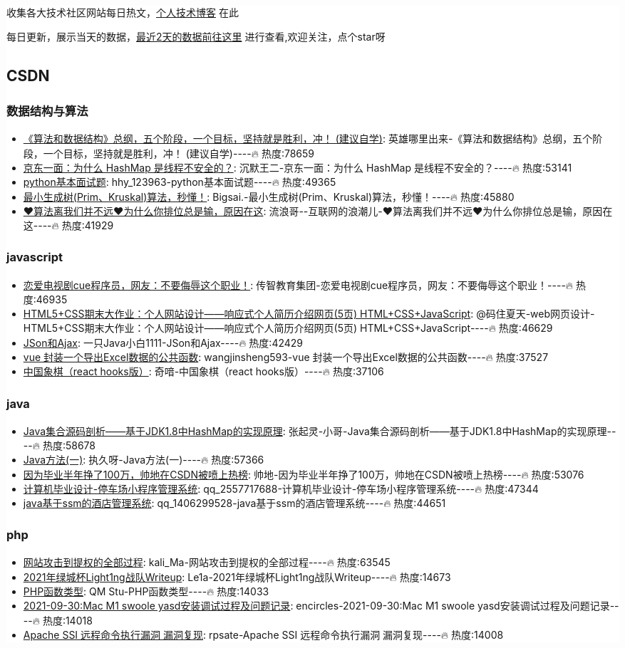 
收集各大技术社区网站每日热文，[个人技术博客](https://github.com/dravenww/blob) 在此

每日更新，展示当天的数据，[最近2天的数据前往这里](https://github.com/dravenww/curated-article) 进行查看,欢迎关注，点个star呀
## CSDN 
### 数据结构与算法 
- [《算法和数据结构》总纲，五个阶段，一个目标，坚持就是胜利，冲！ (建议自学)](https://blog.csdn.net/WhereIsHeroFrom/article/details/120408132): 英雄哪里出来-《算法和数据结构》总纲，五个阶段，一个目标，坚持就是胜利，冲！ (建议自学)----🔥 热度:78659 
- [京东一面：为什么 HashMap 是线程不安全的？](https://blog.csdn.net/qing_gee/article/details/120559630): 沉默王二-京东一面：为什么 HashMap 是线程不安全的？----🔥 热度:53141 
- [python基本面试题](https://blog.csdn.net/hhy_123963/article/details/120569824): hhy_123963-python基本面试题----🔥 热度:49365 
- [最小生成树(Prim、Kruskal)算法，秒懂！](https://blog.csdn.net/qq_40693171/article/details/120552056): Bigsai.-最小生成树(Prim、Kruskal)算法，秒懂！----🔥 热度:45880 
- [❤️算法离我们并不远❤️为什么你排位总是输，原因在这](https://blog.csdn.net/junior5/article/details/120554370): 流浪哥--互联网的浪潮儿-❤️算法离我们并不远❤️为什么你排位总是输，原因在这----🔥 热度:41929 

### javascript 
- [恋爱电视剧cue程序员，网友：不要侮辱这个职业！](https://blog.csdn.net/cz_00001/article/details/120570889): 传智教育集团-恋爱电视剧cue程序员，网友：不要侮辱这个职业！----🔥 热度:46935 
- [HTML5+CSS期末大作业：个人网站设计——响应式个人简历介绍网页(5页) HTML+CSS+JavaScript](https://blog.csdn.net/qq_365392777/article/details/120523439): @码住夏天-web网页设计-HTML5+CSS期末大作业：个人网站设计——响应式个人简历介绍网页(5页) HTML+CSS+JavaScript----🔥 热度:46629 
- [JSon和Ajax](https://blog.csdn.net/weixin_45943192/article/details/120543967): 一只Java小白1111-JSon和Ajax----🔥 热度:42429 
- [vue 封装一个导出Excel数据的公共函数](https://blog.csdn.net/wjswangjinsheng/article/details/120525444): wangjinsheng593-vue 封装一个导出Excel数据的公共函数----🔥 热度:37527 
- [中国象棋（react hooks版）](https://blog.csdn.net/asd0356/article/details/120572425): 奇喑-中国象棋（react hooks版）----🔥 热度:37106 

### java 
- [Java集合源码剖析——基于JDK1.8中HashMap的实现原理](https://blog.csdn.net/weixin_43823808/article/details/120543926): 张起灵-小哥-Java集合源码剖析——基于JDK1.8中HashMap的实现原理----🔥 热度:58678 
- [Java方法(一)](https://blog.csdn.net/weixin_60719453/article/details/120557646): 执久呀-Java方法(一)----🔥 热度:57366 
- [因为毕业半年挣了100万，帅地在CSDN被喷上热榜](https://blog.csdn.net/m0_37907797/article/details/120544439): 帅地-因为毕业半年挣了100万，帅地在CSDN被喷上热榜----🔥 热度:53076 
- [计算机毕业设计-停车场小程序管理系统](https://blog.csdn.net/QinTao9961220/article/details/120571410): qq_2557717688-计算机毕业设计-停车场小程序管理系统----🔥 热度:47344 
- [java基于ssm的酒店管理系统](https://blog.csdn.net/qq_1406299528/article/details/120553643): qq_1406299528-java基于ssm的酒店管理系统----🔥 热度:44651 

### php 
- [网站攻击到提权的全部过程](https://blog.csdn.net/kali_Ma/article/details/120536850): kali_Ma-网站攻击到提权的全部过程----🔥 热度:63545 
- [2021年绿城杯Light1ng战队Writeup](https://blog.csdn.net/weixin_52091458/article/details/120560406): Le1a-2021年绿城杯Light1ng战队Writeup----🔥 热度:14673 
- [PHP函数类型](https://blog.csdn.net/cupid3516501/article/details/120573559): QM Stu-PHP函数类型----🔥 热度:14033 
- [2021-09-30:Mac M1 swoole yasd安装调试过程及问题记录](https://blog.csdn.net/encircles/article/details/120573284): encircles-2021-09-30:Mac M1 swoole yasd安装调试过程及问题记录----🔥 热度:14018 
- [Apache SSI 远程命令执行漏洞 漏洞复现](https://blog.csdn.net/rpsate/article/details/120573349): rpsate-Apache SSI 远程命令执行漏洞 漏洞复现----🔥 热度:14008 
